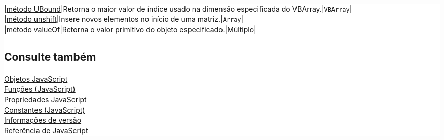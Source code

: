 |[método UBound](../../javascript/reference/ubound-method-vbarray-javascript.md)|Retorna o maior valor de índice usado na dimensão especificada do VBArray.|`VBArray`|  
|[método unshift](../../javascript/reference/unshift-method-array-javascript.md)|Insere novos elementos no início de uma matriz.|`Array`|  
|[método valueOf](../../javascript/reference/valueof-method-object-javascript.md)|Retorna o valor primitivo do objeto especificado.|Múltiplo|  
  
## <a name="see-also"></a>Consulte também  
 [Objetos JavaScript](../../javascript/reference/javascript-objects.md)   
 [Funções (JavaScript)](../../javascript/reference/javascript-functions.md)   
 [Propriedades JavaScript](../../javascript/reference/javascript-properties.md)   
 [Constantes (JavaScript)](../../javascript/reference/javascript-constants.md)   
 [Informações de versão](../../javascript/reference/javascript-version-information.md)   
 [Referência de JavaScript](../../javascript/reference/javascript-reference.md)